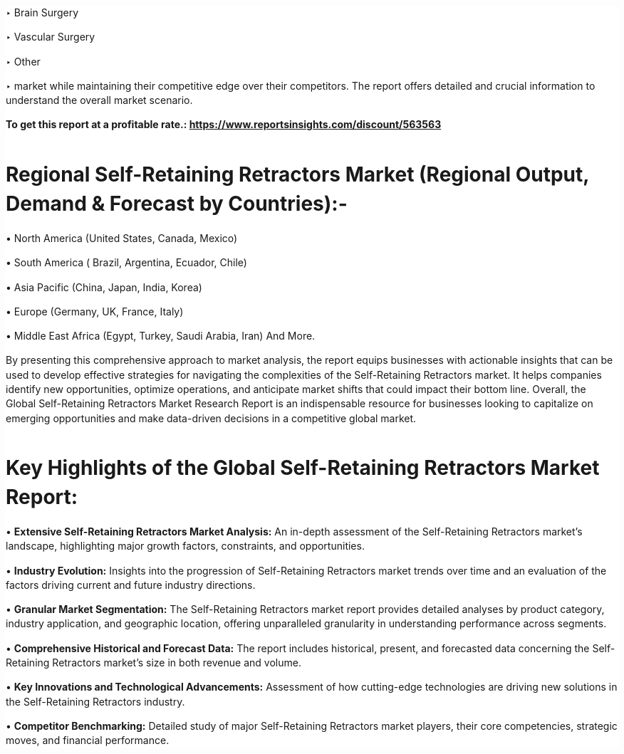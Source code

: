    ‣ Brain Surgery

   ‣ Vascular Surgery

   ‣ Other

   ‣  market while maintaining their competitive edge over their competitors. The report offers detailed and crucial information to understand the overall market scenario.

<strong>To get this report at a profitable rate.: <a href=https://www.reportsinsights.com/discount/563563>https://www.reportsinsights.com/discount/563563</a></strong></font>

# <strong>Regional Self-Retaining Retractors Market (Regional Output, Demand &amp; Forecast by Countries):-</strong>

• North America (United States, Canada, Mexico)

• South America ( Brazil, Argentina, Ecuador, Chile)

• Asia Pacific (China, Japan, India, Korea)

• Europe (Germany, UK, France, Italy)

• Middle East Africa (Egypt, Turkey, Saudi Arabia, Iran) And More.

By presenting this comprehensive approach to market analysis, the report equips businesses with actionable insights that can be used to develop effective strategies for navigating the complexities of the Self-Retaining Retractors market. It helps companies identify new opportunities, optimize operations, and anticipate market shifts that could impact their bottom line. Overall, the Global Self-Retaining Retractors Market Research Report is an indispensable resource for businesses looking to capitalize on emerging opportunities and make data-driven decisions in a competitive global market.

# <strong>Key Highlights of the Global Self-Retaining Retractors Market Report:</strong>

• <strong>Extensive Self-Retaining Retractors Market Analysis:</strong> An in-depth assessment of the Self-Retaining Retractors market’s landscape, highlighting major growth factors, constraints, and opportunities.

• <strong>Industry Evolution:</strong> Insights into the progression of Self-Retaining Retractors market trends over time and an evaluation of the factors driving current and future industry directions.

• <strong>Granular Market Segmentation:</strong> The Self-Retaining Retractors market report provides detailed analyses by product category, industry application, and geographic location, offering unparalleled granularity in understanding performance across segments.

• <strong>Comprehensive Historical and Forecast Data:</strong> The report includes historical, present, and forecasted data concerning the Self-Retaining Retractors market’s size in both revenue and volume.

• <strong>Key Innovations and Technological Advancements:</strong> Assessment of how cutting-edge technologies are driving new solutions in the Self-Retaining Retractors industry.

• <strong>Competitor Benchmarking:</strong> Detailed study of major Self-Retaining Retractors market players, their core competencies, strategic moves, and financial performance.
